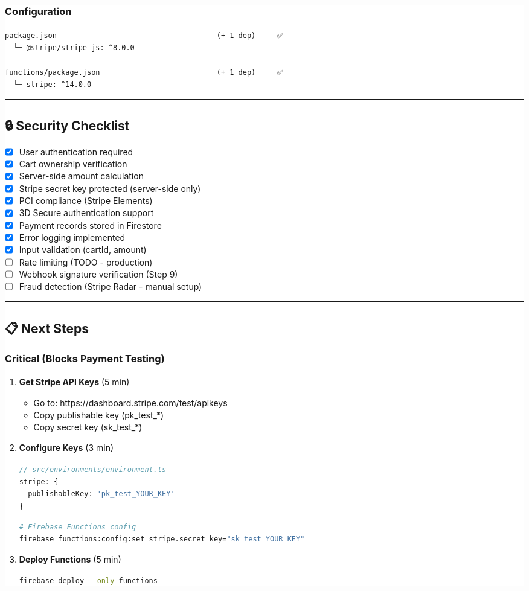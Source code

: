 ```
```

### Configuration
```
package.json                                     (+ 1 dep)     ✅
  └─ @stripe/stripe-js: ^8.0.0

functions/package.json                           (+ 1 dep)     ✅
  └─ stripe: ^14.0.0
```

---

## 🔒 Security Checklist

- [x] User authentication required
- [x] Cart ownership verification
- [x] Server-side amount calculation
- [x] Stripe secret key protected (server-side only)
- [x] PCI compliance (Stripe Elements)
- [x] 3D Secure authentication support
- [x] Payment records stored in Firestore
- [x] Error logging implemented
- [x] Input validation (cartId, amount)
- [ ] Rate limiting (TODO - production)
- [ ] Webhook signature verification (Step 9)
- [ ] Fraud detection (Stripe Radar - manual setup)

---

## 📋 Next Steps

### Critical (Blocks Payment Testing)
1. **Get Stripe API Keys** (5 min)
   - Go to: https://dashboard.stripe.com/test/apikeys
   - Copy publishable key (pk_test_*)
   - Copy secret key (sk_test_*)

2. **Configure Keys** (3 min)
   ```typescript
   // src/environments/environment.ts
   stripe: {
     publishableKey: 'pk_test_YOUR_KEY'
   }
   ```
   ```bash
   # Firebase Functions config
   firebase functions:config:set stripe.secret_key="sk_test_YOUR_KEY"
   ```

3. **Deploy Functions** (5 min)
   ```bash
   firebase deploy --only functions
   ```
